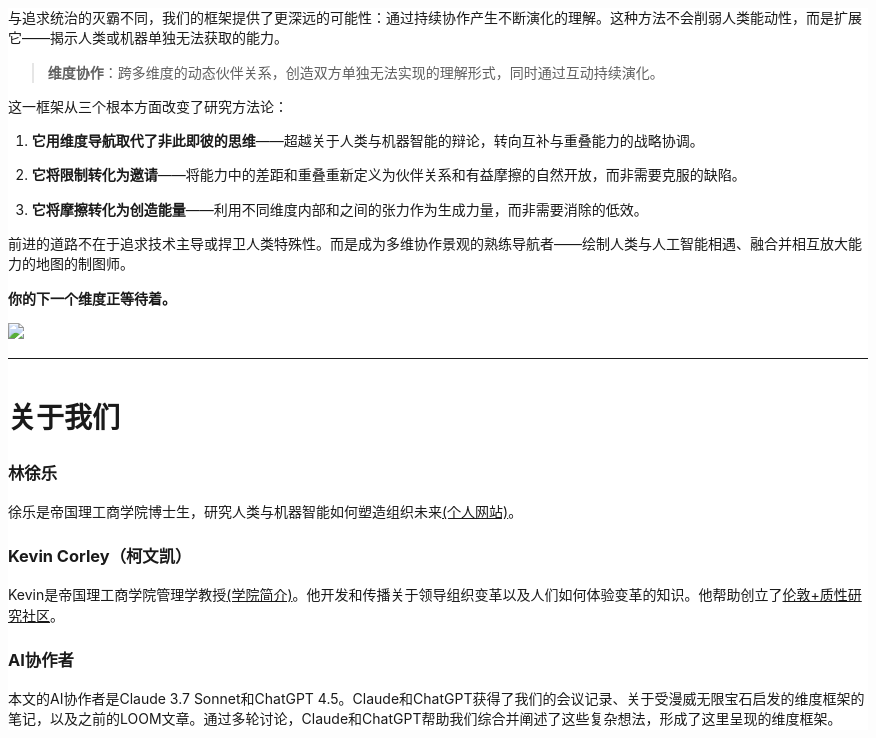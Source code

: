 与追求统治的灭霸不同，我们的框架提供了更深远的可能性：通过持续协作产生不断演化的理解。这种方法不会削弱人类能动性，而是扩展它——揭示人类或机器单独无法获取的能力。

> **维度协作**：跨多维度的动态伙伴关系，创造双方单独无法实现的理解形式，同时通过互动持续演化。

这一框架从三个根本方面改变了研究方法论：

1. **它用维度导航取代了非此即彼的思维**——超越关于人类与机器智能的辩论，转向互补与重叠能力的战略协调。
    
2. **它将限制转化为邀请**——将能力中的差距和重叠重新定义为伙伴关系和有益摩擦的自然开放，而非需要克服的缺陷。
    
3. **它将摩擦转化为创造能量**——利用不同维度内部和之间的张力作为生成力量，而非需要消除的低效。
    

前进的道路不在于追求技术主导或捍卫人类特殊性。而是成为多维协作景观的熟练导航者——绘制人类与人工智能相遇、融合并相互放大能力的地图的制图师。

**你的下一个维度正等待着。**

![](https://substackcdn.com/image/fetch/w_1456,c_limit,f_auto,q_auto:good,fl_progressive:steep/https%3A%2F%2Fsubstack-post-media.s3.amazonaws.com%2Fpublic%2Fimages%2Fb89bd6a9-1eb4-4f21-9e84-8c52aa5675c4_2464x1856.png)

---

# 关于我们

### 林徐乐

徐乐是帝国理工商学院博士生，研究人类与机器智能如何塑造组织未来[(个人网站)](http://www.linxule.com/)。

### Kevin Corley（柯文凯）

Kevin是帝国理工商学院管理学教授[(学院简介)](https://profiles.imperial.ac.uk/k.corle)。他开发和传播关于领导组织变革以及人们如何体验变革的知识。他帮助创立了[伦敦+质性研究社区](https://londonqualcommunity.com/)。

### AI协作者

本文的AI协作者是Claude 3.7 Sonnet和ChatGPT 4.5。Claude和ChatGPT获得了我们的会议记录、关于受漫威无限宝石启发的维度框架的笔记，以及之前的LOOM文章。通过多轮讨论，Claude和ChatGPT帮助我们综合并阐述了这些复杂想法，形成了这里呈现的维度框架。 